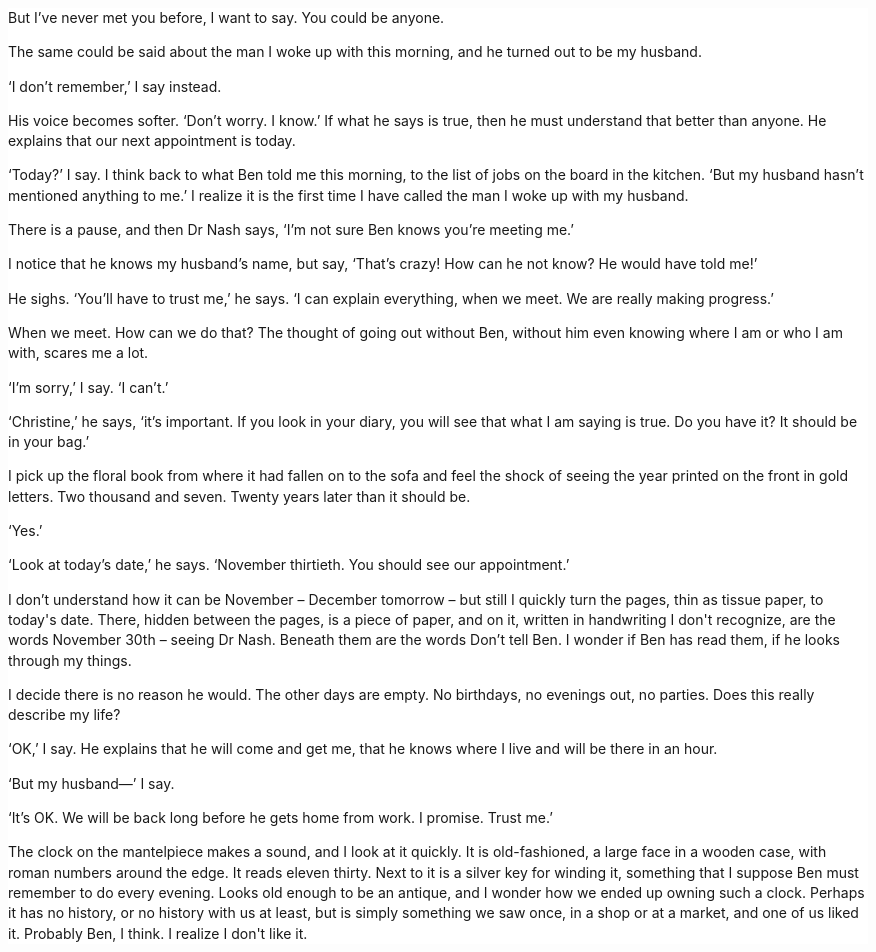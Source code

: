 But I’ve never met you before, I want to say. You could be anyone.

The same could be said about the man I woke up with this morning, and he turned out to be my husband.

‘I don’t remember,’ I say instead.

His voice becomes softer. ‘Don’t worry. I know.’ If what he says is true, then he must understand that better than anyone. He explains that our next appointment is today.

‘Today?’ I say. I think back to what Ben told me this morning, to the list of jobs on the board in the kitchen. ‘But my husband hasn’t mentioned anything to me.’ I realize it is the first time I have called the man I woke up with my husband.

There is a pause, and then Dr Nash says, ‘I’m not sure Ben knows you’re meeting me.’

I notice that he knows my husband’s name, but say, ‘That’s crazy! How can he not know? He would have told me!’

He sighs. ‘You’ll have to trust me,’ he says. ‘I can explain everything, when we meet. We are really making progress.’

When we meet. How can we do that? The thought of going out without Ben, without him even knowing where I am or who I am with, scares me a lot.

‘I’m sorry,’ I say. ‘I can’t.’

‘Christine,’ he says, ‘it’s important. If you look in your diary, you will see that what I am saying is true. Do you have it? It should be in your bag.’

I pick up the floral book from where it had fallen on to the sofa and feel the shock of seeing the year printed on the front in gold letters. Two thousand and seven. Twenty years later than it should be.

‘Yes.’

‘Look at today’s date,’ he says. ‘November thirtieth. You should see our appointment.’

I don’t understand how it can be November – December tomorrow – but still I quickly turn the pages, thin as tissue paper, to today's date. There, hidden between the pages, is a piece of paper, and on it, written in handwriting I don't recognize, are the words November 30th – seeing Dr Nash. Beneath them are the words Don’t tell Ben. I wonder if Ben has read them, if he looks through my things.

I decide there is no reason he would. The other days are empty. No birthdays, no evenings out, no parties. Does this really describe my life?

‘OK,’ I say. He explains that he will come and get me, that he knows where I live and will be there in an hour.

‘But my husband—’ I say.

‘It’s OK. We will be back long before he gets home from work. I promise. Trust me.’

The clock on the mantelpiece makes a sound, and I look at it quickly. It is old-fashioned, a large face in a wooden case, with roman numbers around the edge. It reads eleven thirty. Next to it is a silver key for winding it, something that I suppose Ben must remember to do every evening. Looks old enough to be an antique, and I wonder how we ended up owning such a clock. Perhaps it has no history, or no history with us at least, but is simply something we saw once, in a shop or at a market, and one of us liked it. Probably Ben, I think. I realize I don't like it.
